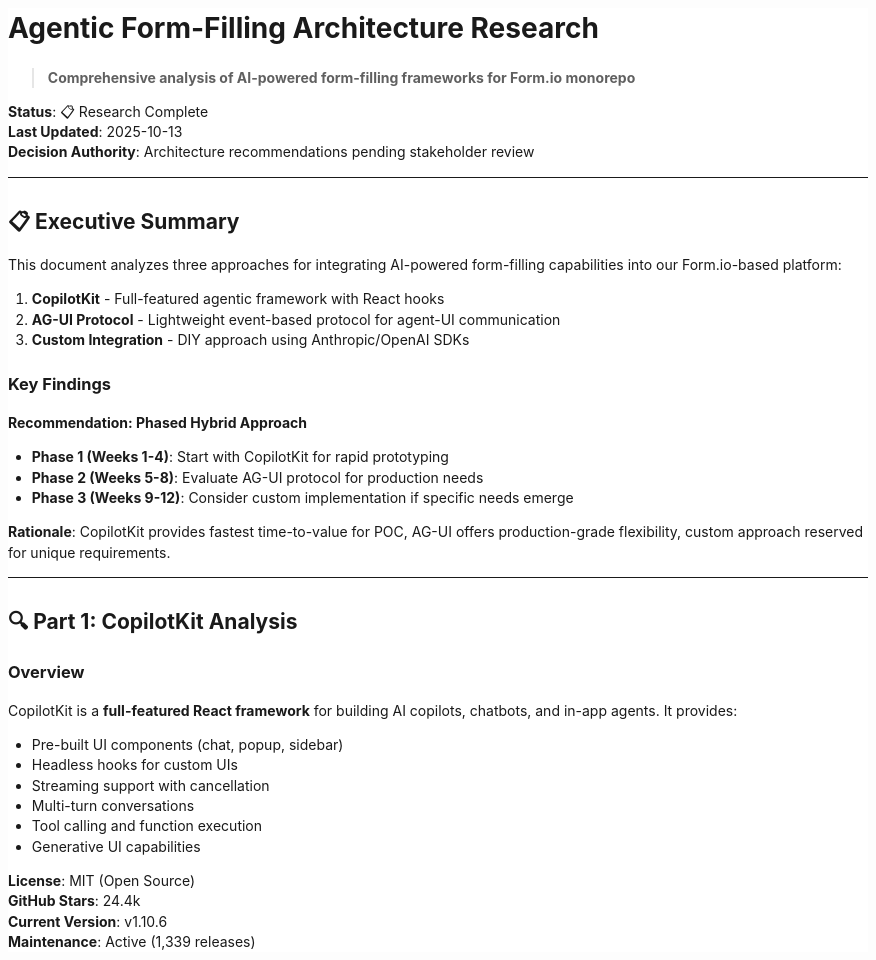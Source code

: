 # Agentic Form-Filling Architecture Research

> **Comprehensive analysis of AI-powered form-filling frameworks for Form.io
> monorepo**

**Status**: 📋 Research Complete  
**Last Updated**: 2025-10-13  
**Decision Authority**: Architecture recommendations pending stakeholder review

---

## 📋 Executive Summary

This document analyzes three approaches for integrating AI-powered form-filling
capabilities into our Form.io-based platform:

1. **CopilotKit** - Full-featured agentic framework with React hooks
2. **AG-UI Protocol** - Lightweight event-based protocol for agent-UI
   communication
3. **Custom Integration** - DIY approach using Anthropic/OpenAI SDKs

### Key Findings

**Recommendation: Phased Hybrid Approach**

- **Phase 1 (Weeks 1-4)**: Start with CopilotKit for rapid prototyping
- **Phase 2 (Weeks 5-8)**: Evaluate AG-UI protocol for production needs
- **Phase 3 (Weeks 9-12)**: Consider custom implementation if specific needs
  emerge

**Rationale**: CopilotKit provides fastest time-to-value for POC, AG-UI offers
production-grade flexibility, custom approach reserved for unique requirements.

---

## 🔍 Part 1: CopilotKit Analysis

### Overview

CopilotKit is a **full-featured React framework** for building AI copilots,
chatbots, and in-app agents. It provides:

- Pre-built UI components (chat, popup, sidebar)
- Headless hooks for custom UIs
- Streaming support with cancellation
- Multi-turn conversations
- Tool calling and function execution
- Generative UI capabilities

**License**: MIT (Open Source)  
**GitHub Stars**: 24.4k  
**Current Version**: v1.10.6  
**Maintenance**: Active (1,339 releases)
